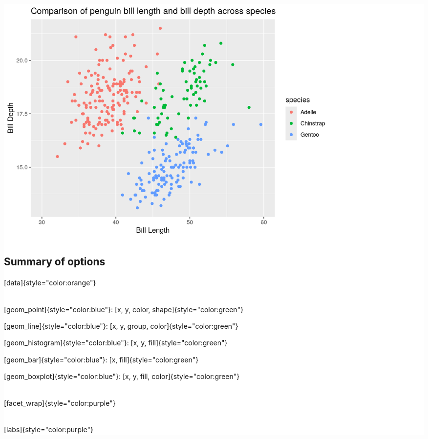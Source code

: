<img src="05-data-visualization_files/figure-html/unnamed-chunk-16-1.png" width="672" />

## Summary of options

[data]{style="color:orange"}

\
[geom_point]{style="color:blue"}: [x, y, color, shape]{style="color:green"}

[geom_line]{style="color:blue"}: [x, y, group, color]{style="color:green"}

[geom_histogram]{style="color:blue"}: [x, y, fill]{style="color:green"}

[geom_bar]{style="color:blue"}: [x, fill]{style="color:green"}

[geom_boxplot]{style="color:blue"}: [x, y, fill, color]{style="color:green"}

\
[facet_wrap]{style="color:purple"}

\
[labs]{style="color:purple"}
